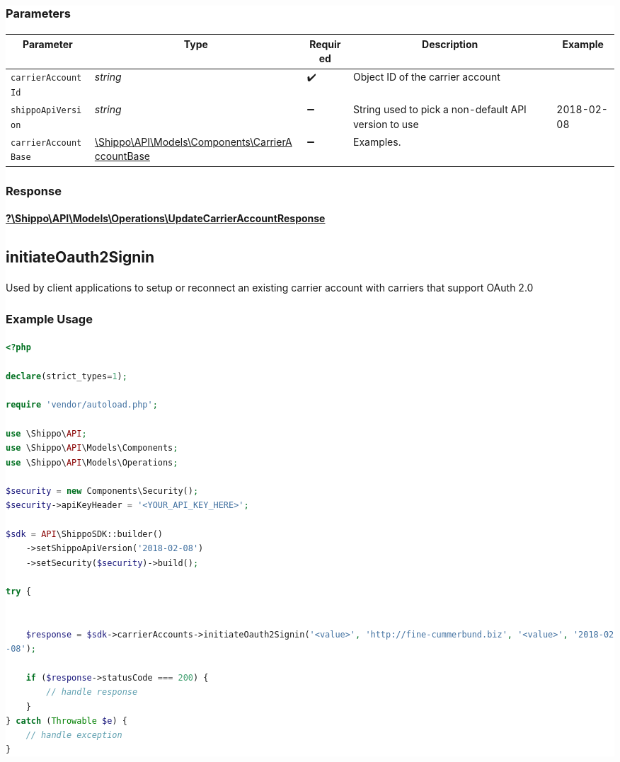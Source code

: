 ### Parameters

| Parameter                                                                                         | Type                                                                                              | Required                                                                                          | Description                                                                                       | Example                                                                                           |
| ------------------------------------------------------------------------------------------------- | ------------------------------------------------------------------------------------------------- | ------------------------------------------------------------------------------------------------- | ------------------------------------------------------------------------------------------------- | ------------------------------------------------------------------------------------------------- |
| `carrierAccountId`                                                                                | *string*                                                                                          | :heavy_check_mark:                                                                                | Object ID of the carrier account                                                                  |                                                                                                   |
| `shippoApiVersion`                                                                                | *string*                                                                                          | :heavy_minus_sign:                                                                                | String used to pick a non-default API version to use                                              | 2018-02-08                                                                                        |
| `carrierAccountBase`                                                                              | [\Shippo\API\Models\Components\CarrierAccountBase](../../Models/Components/CarrierAccountBase.md) | :heavy_minus_sign:                                                                                | Examples.                                                                                         |                                                                                                   |


### Response

**[?\Shippo\API\Models\Operations\UpdateCarrierAccountResponse](../../Models/Operations/UpdateCarrierAccountResponse.md)**


## initiateOauth2Signin

Used by client applications to setup or reconnect an existing carrier account with carriers that support OAuth 2.0

### Example Usage

```php
<?php

declare(strict_types=1);

require 'vendor/autoload.php';

use \Shippo\API;
use \Shippo\API\Models\Components;
use \Shippo\API\Models\Operations;

$security = new Components\Security();
$security->apiKeyHeader = '<YOUR_API_KEY_HERE>';

$sdk = API\ShippoSDK::builder()
    ->setShippoApiVersion('2018-02-08')
    ->setSecurity($security)->build();

try {
    

    $response = $sdk->carrierAccounts->initiateOauth2Signin('<value>', 'http://fine-cummerbund.biz', '<value>', '2018-02-08');

    if ($response->statusCode === 200) {
        // handle response
    }
} catch (Throwable $e) {
    // handle exception
}
```

